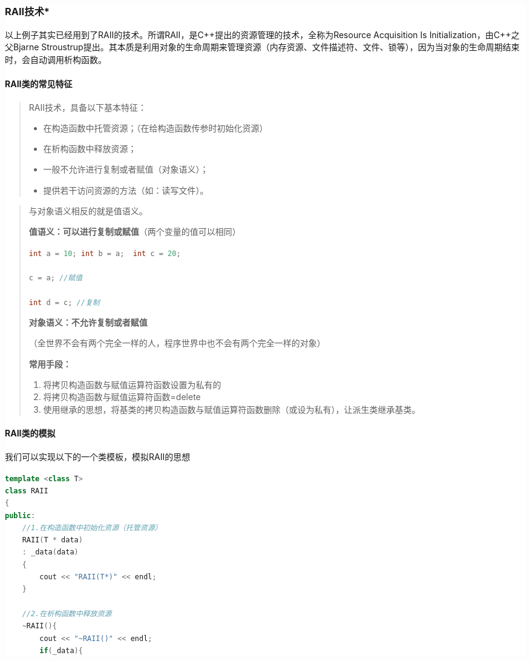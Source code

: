 

###  RAII技术*

以上例子其实已经用到了RAII的技术。所谓RAII，是C++提出的资源管理的技术，全称为Resource Acquisition Is Initialization，由C++之父Bjarne Stroustrup提出。其本质是利用对象的生命周期来管理资源（内存资源、文件描述符、文件、锁等），因为当对象的生命周期结束时，会自动调用析构函数。

#### RAII类的常见特征

> RAII技术，具备以下基本特征：
>
> - 在构造函数中托管资源；（在给构造函数传参时初始化资源）
>
> - 在析构函数中释放资源；
>
> - 一般不允许进行复制或者赋值（对象语义）；
>
> - 提供若干访问资源的方法（如：读写文件）。



> 与对象语义相反的就是值语义。
>
> **值语义：可以进行复制或赋值**（两个变量的值可以相同）
>
> ``` c++
> int a = 10; int b = a;  int c = 20;     
> 
> c = a; //赋值
> 
> int d = c; //复制
> ```
>
> 
>
> **对象语义：不允许复制或者赋值**
>
> （全世界不会有两个完全一样的人，程序世界中也不会有两个完全一样的对象）
>
> **常用手段：**
>
> 1. 将拷贝构造函数与赋值运算符函数设置为私有的
> 2. 将拷贝构造函数与赋值运算符函数=delete
> 3. 使用继承的思想，将基类的拷贝构造函数与赋值运算符函数删除（或设为私有），让派生类继承基类。





#### RAII类的模拟

我们可以实现以下的一个类模板，模拟RAII的思想

``` c++
template <class T>
class RAII
{
public:
    //1.在构造函数中初始化资源（托管资源）
    RAII(T * data)
    : _data(data)
    {
        cout << "RAII(T*)" << endl;
    }

    //2.在析构函数中释放资源
    ~RAII(){
        cout << "~RAII()" << endl;
        if(_data){
```